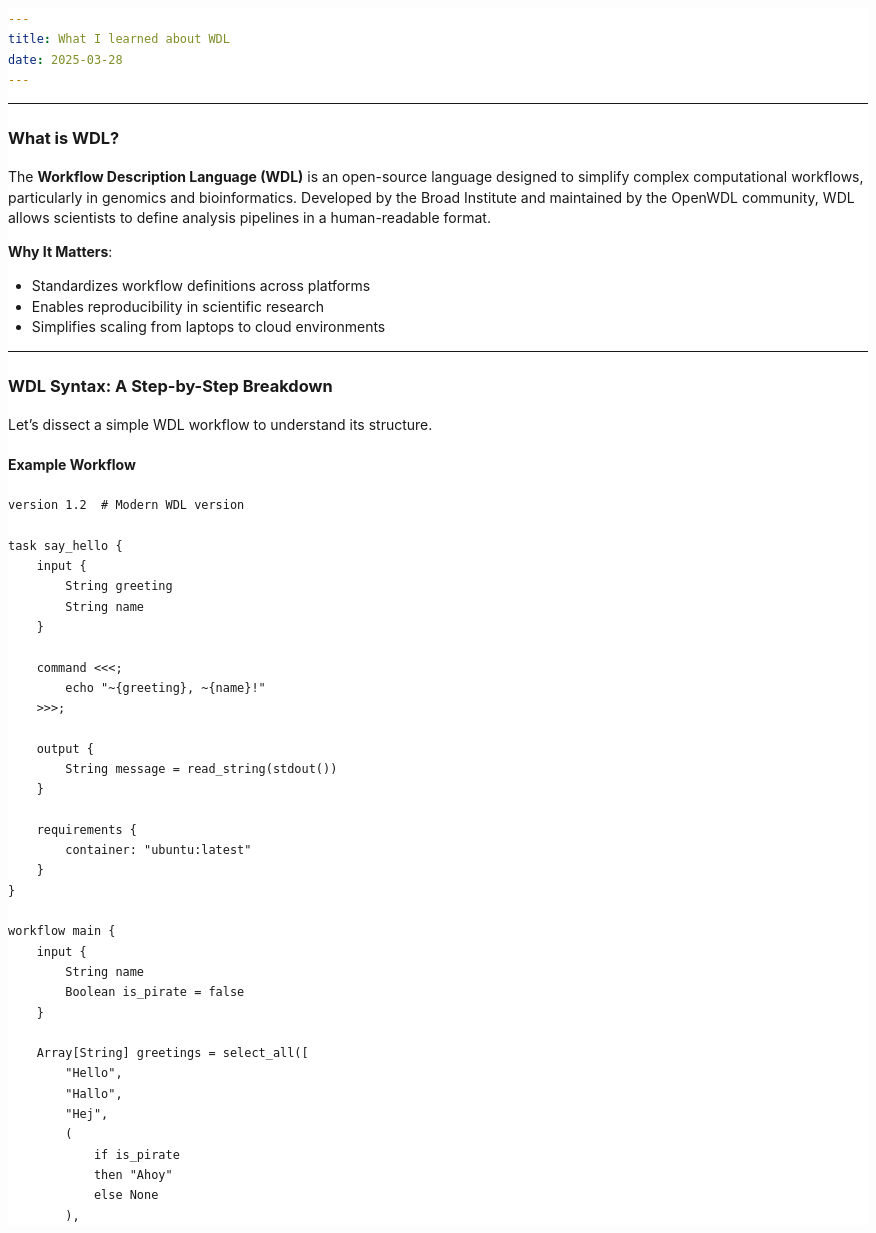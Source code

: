 ```yaml
---
title: What I learned about WDL
date: 2025-03-28
---
```

---

### **What is WDL?**

The **Workflow Description Language (WDL)** is an open-source language designed to simplify complex computational workflows, particularly in genomics and bioinformatics. Developed by the Broad Institute and maintained by the OpenWDL community, WDL allows scientists to define analysis pipelines in a human-readable format.

**Why It Matters**:

- Standardizes workflow definitions across platforms
- Enables reproducibility in scientific research
- Simplifies scaling from laptops to cloud environments

---

### **WDL Syntax: A Step-by-Step Breakdown**

Let’s dissect a simple WDL workflow to understand its structure.
#### **Example Workflow**

```wdl
version 1.2  # Modern WDL version

task say_hello {
    input {
        String greeting
        String name
    }
    
    command <<<;
        echo "~{greeting}, ~{name}!"
    >>>;
    
    output {
        String message = read_string(stdout())
    }
    
    requirements {
        container: "ubuntu:latest"
    }
}

workflow main {
    input {
        String name
        Boolean is_pirate = false
    }
    
    Array[String] greetings = select_all([
        "Hello",
        "Hallo",
        "Hej",
        (
            if is_pirate
            then "Ahoy"
            else None
        ),
```